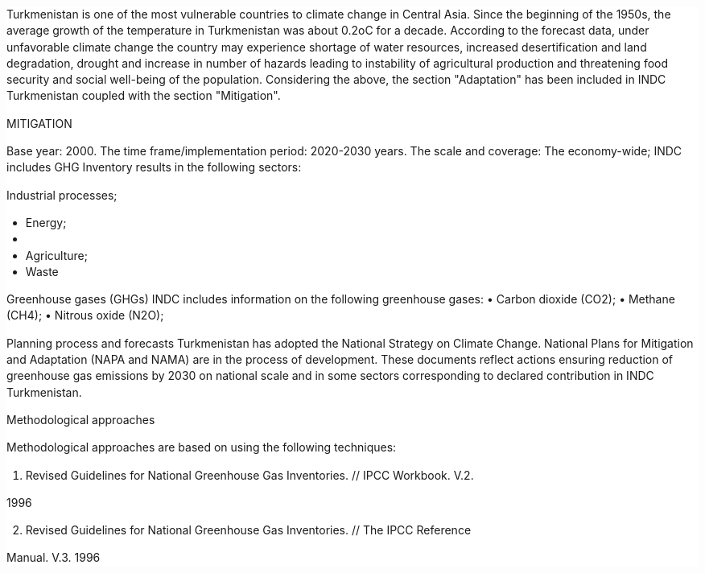 Turkmenistan  is  one  of  the  most  vulnerable  countries  to  climate  change  in  Central  Asia.  Since 
the  beginning  of  the  1950s,  the  average  growth  of  the  temperature  in  Turkmenistan  was  about 
0.2оС for a decade. According to the forecast data, under unfavorable climate change the country 
may  experience  shortage  of  water  resources,  increased  desertification  and  land  degradation, 
drought  and  increase  in  number  of  hazards  leading  to  instability  of  agricultural  production  and 
threatening  food  security  and  social  well-being  of  the  population.  Considering  the  above,  the 
section  "Adaptation"  has  been  included  in  INDC  Turkmenistan  coupled  with  the  section 
"Mitigation". 
 

 
 
MITIGATION  
 
 

Base year: 2000. 
The time frame/implementation period: 2020-2030 years. 
The scale and coverage: 
The economy-wide; INDC includes GHG Inventory results in the following sectors:  

Industrial processes; 

*  Energy; 
* 
*  Agriculture; 
*  Waste 

 

Greenhouse gases (GHGs) 
INDC includes information on the following greenhouse gases: 
• Carbon dioxide (CO2); 
• Methane (CH4); 
• Nitrous oxide (N2O); 
 
Planning process and forecasts 
Turkmenistan  has  adopted  the  National  Strategy  on  Climate  Change.    National  Plans  for 
Mitigation  and  Adaptation  (NAPA  and  NAMA)  are  in  the  process  of  development.  These 
documents  reflect  actions  ensuring  reduction  of  greenhouse  gas  emissions  by  2030  on  national 
scale and in some sectors corresponding to declared contribution in INDC Turkmenistan. 
 
Methodological approaches 

Methodological approaches are based on using the following techniques: 

1. Revised Guidelines for National Greenhouse Gas Inventories. // IPCC Workbook. V.2. 

1996 

2. Revised Guidelines for National Greenhouse Gas Inventories. // The IPCC Reference 

Manual. V.3. 1996 
